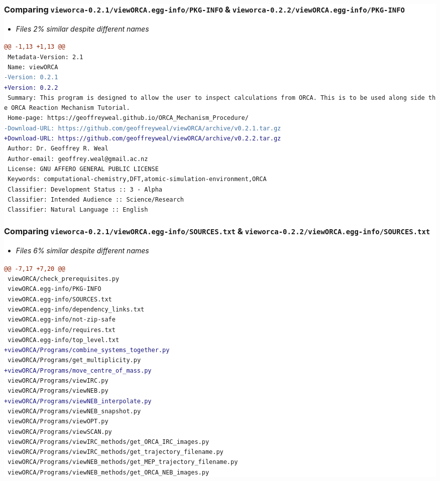 ### Comparing `vieworca-0.2.1/viewORCA.egg-info/PKG-INFO` & `vieworca-0.2.2/viewORCA.egg-info/PKG-INFO`

 * *Files 2% similar despite different names*

```diff
@@ -1,13 +1,13 @@
 Metadata-Version: 2.1
 Name: viewORCA
-Version: 0.2.1
+Version: 0.2.2
 Summary: This program is designed to allow the user to inspect calculations from ORCA. This is to be used along side the ORCA Reaction Mechanism Tutorial.
 Home-page: https://geoffreyweal.github.io/ORCA_Mechanism_Procedure/
-Download-URL: https://github.com/geoffreyweal/viewORCA/archive/v0.2.1.tar.gz
+Download-URL: https://github.com/geoffreyweal/viewORCA/archive/v0.2.2.tar.gz
 Author: Dr. Geoffrey R. Weal
 Author-email: geoffrey.weal@gmail.ac.nz
 License: GNU AFFERO GENERAL PUBLIC LICENSE
 Keywords: computational-chemistry,DFT,atomic-simulation-environment,ORCA
 Classifier: Development Status :: 3 - Alpha
 Classifier: Intended Audience :: Science/Research
 Classifier: Natural Language :: English
```

### Comparing `vieworca-0.2.1/viewORCA.egg-info/SOURCES.txt` & `vieworca-0.2.2/viewORCA.egg-info/SOURCES.txt`

 * *Files 6% similar despite different names*

```diff
@@ -7,17 +7,20 @@
 viewORCA/check_prerequisites.py
 viewORCA.egg-info/PKG-INFO
 viewORCA.egg-info/SOURCES.txt
 viewORCA.egg-info/dependency_links.txt
 viewORCA.egg-info/not-zip-safe
 viewORCA.egg-info/requires.txt
 viewORCA.egg-info/top_level.txt
+viewORCA/Programs/combine_systems_together.py
 viewORCA/Programs/get_multiplicity.py
+viewORCA/Programs/move_centre_of_mass.py
 viewORCA/Programs/viewIRC.py
 viewORCA/Programs/viewNEB.py
+viewORCA/Programs/viewNEB_interpolate.py
 viewORCA/Programs/viewNEB_snapshot.py
 viewORCA/Programs/viewOPT.py
 viewORCA/Programs/viewSCAN.py
 viewORCA/Programs/viewIRC_methods/get_ORCA_IRC_images.py
 viewORCA/Programs/viewIRC_methods/get_trajectory_filename.py
 viewORCA/Programs/viewNEB_methods/get_MEP_trajectory_filename.py
 viewORCA/Programs/viewNEB_methods/get_ORCA_NEB_images.py
```

